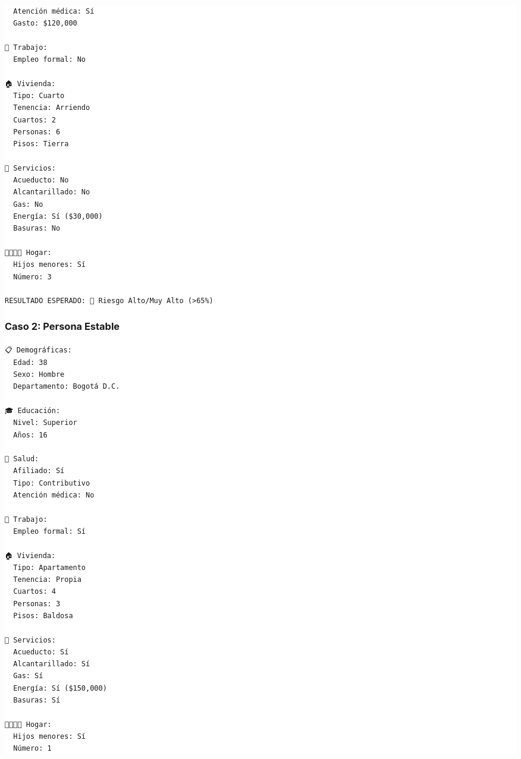 ```
  Atención médica: Sí
  Gasto: $120,000

💼 Trabajo:
  Empleo formal: No

🏠 Vivienda:
  Tipo: Cuarto
  Tenencia: Arriendo
  Cuartos: 2
  Personas: 6
  Pisos: Tierra

🔌 Servicios:
  Acueducto: No
  Alcantarillado: No
  Gas: No
  Energía: Sí ($30,000)
  Basuras: No

👨‍👩‍👧‍👦 Hogar:
  Hijos menores: Sí
  Número: 3

RESULTADO ESPERADO: 🔴 Riesgo Alto/Muy Alto (>65%)
```

### Caso 2: Persona Estable
```
📋 Demográficas:
  Edad: 38
  Sexo: Hombre
  Departamento: Bogotá D.C.

🎓 Educación:
  Nivel: Superior
  Años: 16

🏥 Salud:
  Afiliado: Sí
  Tipo: Contributivo
  Atención médica: No

💼 Trabajo:
  Empleo formal: Sí

🏠 Vivienda:
  Tipo: Apartamento
  Tenencia: Propia
  Cuartos: 4
  Personas: 3
  Pisos: Baldosa

🔌 Servicios:
  Acueducto: Sí
  Alcantarillado: Sí
  Gas: Sí
  Energía: Sí ($150,000)
  Basuras: Sí

👨‍👩‍👧‍👦 Hogar:
  Hijos menores: Sí
  Número: 1
```